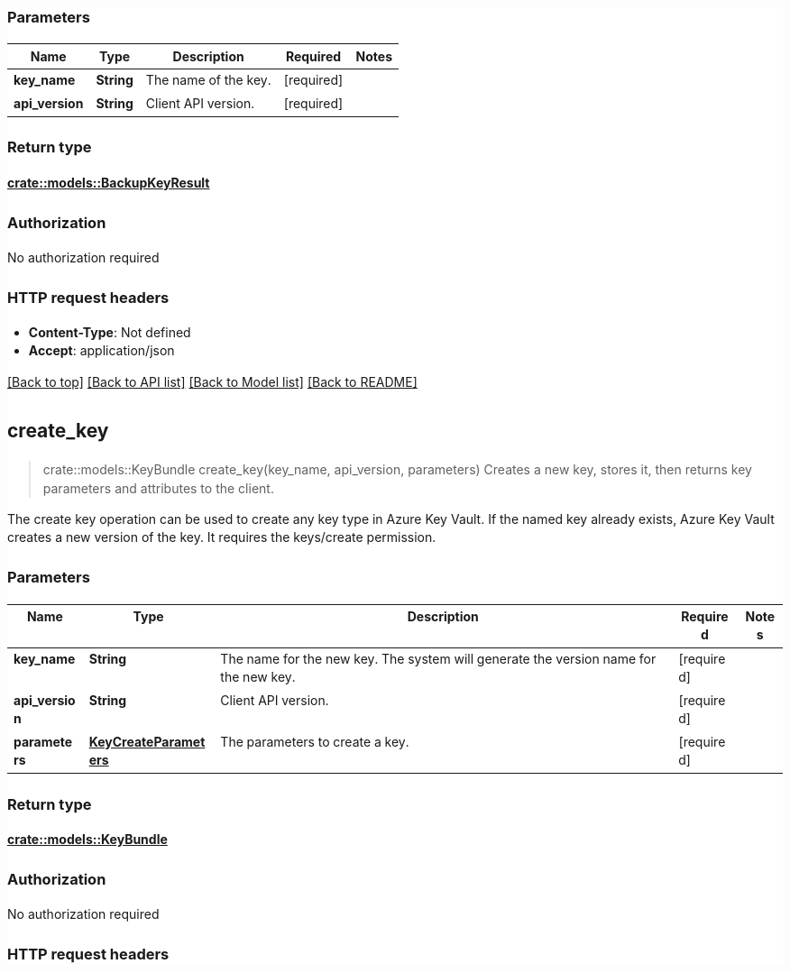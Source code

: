 ### Parameters


Name | Type | Description  | Required | Notes
------------- | ------------- | ------------- | ------------- | -------------
**key_name** | **String** | The name of the key. | [required] |
**api_version** | **String** | Client API version. | [required] |

### Return type

[**crate::models::BackupKeyResult**](BackupKeyResult.md)

### Authorization

No authorization required

### HTTP request headers

- **Content-Type**: Not defined
- **Accept**: application/json

[[Back to top]](#) [[Back to API list]](../README.md#documentation-for-api-endpoints) [[Back to Model list]](../README.md#documentation-for-models) [[Back to README]](../README.md)


## create_key

> crate::models::KeyBundle create_key(key_name, api_version, parameters)
Creates a new key, stores it, then returns key parameters and attributes to the client.

The create key operation can be used to create any key type in Azure Key Vault. If the named key already exists, Azure Key Vault creates a new version of the key. It requires the keys/create permission.

### Parameters


Name | Type | Description  | Required | Notes
------------- | ------------- | ------------- | ------------- | -------------
**key_name** | **String** | The name for the new key. The system will generate the version name for the new key. | [required] |
**api_version** | **String** | Client API version. | [required] |
**parameters** | [**KeyCreateParameters**](KeyCreateParameters.md) | The parameters to create a key. | [required] |

### Return type

[**crate::models::KeyBundle**](KeyBundle.md)

### Authorization

No authorization required

### HTTP request headers
